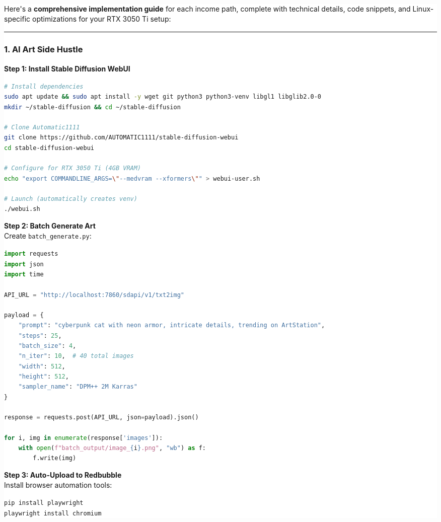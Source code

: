 
Here's a **comprehensive implementation guide** for each income path, complete with technical details, code snippets, and Linux-specific optimizations for your RTX 3050 Ti setup:

---

### **1. AI Art Side Hustle**  
**Step 1: Install Stable Diffusion WebUI**  
```bash
# Install dependencies
sudo apt update && sudo apt install -y wget git python3 python3-venv libgl1 libglib2.0-0
mkdir ~/stable-diffusion && cd ~/stable-diffusion

# Clone Automatic1111
git clone https://github.com/AUTOMATIC1111/stable-diffusion-webui
cd stable-diffusion-webui

# Configure for RTX 3050 Ti (4GB VRAM)
echo "export COMMANDLINE_ARGS=\"--medvram --xformers\"" > webui-user.sh

# Launch (automatically creates venv)
./webui.sh
```

**Step 2: Batch Generate Art**  
Create `batch_generate.py`:  
```python
import requests
import json
import time

API_URL = "http://localhost:7860/sdapi/v1/txt2img"

payload = {
    "prompt": "cyberpunk cat with neon armor, intricate details, trending on ArtStation",
    "steps": 25,
    "batch_size": 4,
    "n_iter": 10,  # 40 total images
    "width": 512,
    "height": 512,
    "sampler_name": "DPM++ 2M Karras"
}

response = requests.post(API_URL, json=payload).json()

for i, img in enumerate(response['images']):
    with open(f"batch_output/image_{i}.png", "wb") as f:
        f.write(img)
```

**Step 3: Auto-Upload to Redbubble**  
Install browser automation tools:  
```bash
pip install playwright
playwright install chromium
```
